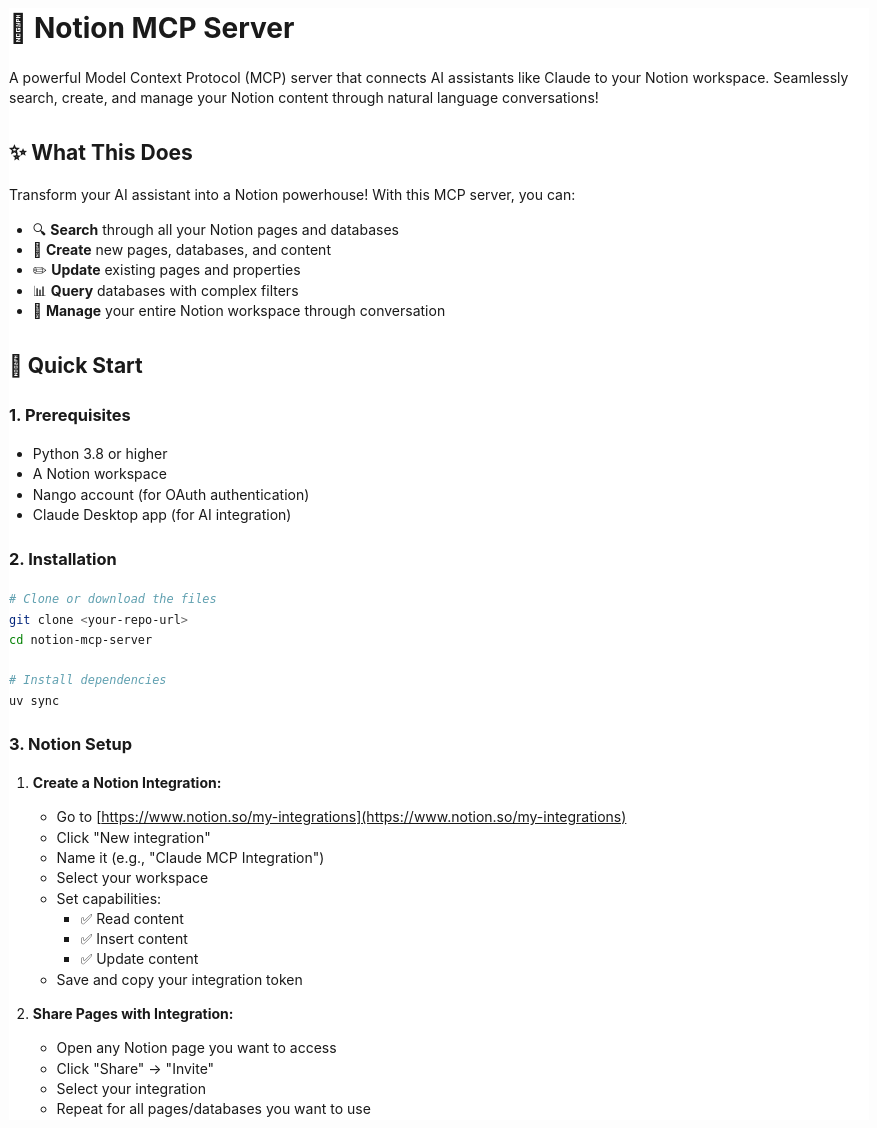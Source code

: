 # 🚀 Notion MCP Server

A powerful Model Context Protocol (MCP) server that connects AI assistants like Claude to your Notion workspace. Seamlessly search, create, and manage your Notion content through natural language conversations!

## ✨ What This Does

Transform your AI assistant into a Notion powerhouse! With this MCP server, you can:

- 🔍 **Search** through all your Notion pages and databases
- 📝 **Create** new pages, databases, and content
- ✏️ **Update** existing pages and properties
- 📊 **Query** databases with complex filters
- 🔗 **Manage** your entire Notion workspace through conversation

## 🎯 Quick Start

### 1. Prerequisites

- Python 3.8 or higher
- A Notion workspace
- Nango account (for OAuth authentication)
- Claude Desktop app (for AI integration)

### 2. Installation

```bash
# Clone or download the files
git clone <your-repo-url>
cd notion-mcp-server

# Install dependencies
uv sync
```

### 3. Notion Setup

1. **Create a Notion Integration:**
   - Go to [https://www.notion.so/my-integrations](https://www.notion.so/my-integrations)
   - Click "New integration"
   - Name it (e.g., "Claude MCP Integration")
   - Select your workspace
   - Set capabilities:
     - ✅ Read content
     - ✅ Insert content
     - ✅ Update content
   - Save and copy your integration token

2. **Share Pages with Integration:**
   - Open any Notion page you want to access
   - Click "Share" → "Invite" 
   - Select your integration
   - Repeat for all pages/databases you want to use
